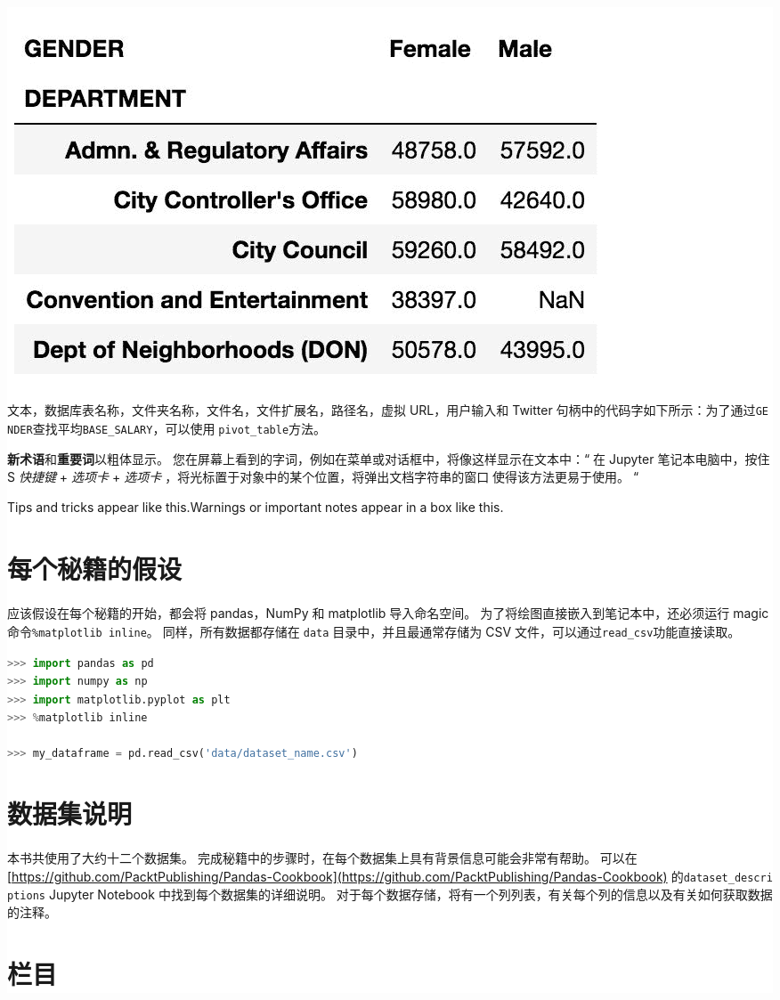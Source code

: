 ![](img/00011.jpeg)

文本，数据库表名称，文件夹名称，文件名，文件扩展名，路径名，虚拟 URL，用户输入和 Twitter 句柄中的代码字如下所示：为了通过`GENDER`查找平均`BASE_SALARY`，可以使用 `pivot_table`方法。

**新术语**和**重要词**以粗体显示。 您在屏幕上看到的字词，例如在菜单或对话框中，将像这样显示在文本中：“ 在 Jupyter 笔记本电脑中，按住 S *快捷键* + *选项卡* + *选项卡* ，将光标置于对象中的某个位置，将弹出文档字符串的窗口 使得该方法更易于使用。 “

Tips and tricks appear like this.Warnings or important notes appear in a box like this.

# 每个秘籍的假设

应该假设在每个秘籍的开始，都会将 pandas，NumPy 和 matplotlib 导入命名空间。 为了将绘图直接嵌入到笔记本中，还必须运行 magic 命令`%matplotlib inline`。 同样，所有数据都存储在  `data` 目录中，并且最通常存储为 CSV 文件，可以通过`read_csv`功能直接读取。

```py
>>> import pandas as pd
>>> import numpy as np
>>> import matplotlib.pyplot as plt
>>> %matplotlib inline

>>> my_dataframe = pd.read_csv('data/dataset_name.csv')
```

# 数据集说明

本书共使用了大约十二个数据集。 完成秘籍中的步骤时，在每个数据集上具有背景信息可能会非常有帮助。 可以在 [https://github.com/PacktPublishing/Pandas-Cookbook](https://github.com/PacktPublishing/Pandas-Cookbook) 的`dataset_descriptions` Jupyter Notebook 中找到每个数据集的详细说明。 对于每个数据存储，将有一个列列表，有关每个列的信息以及有关如何获取数据的注释。

# 栏目
